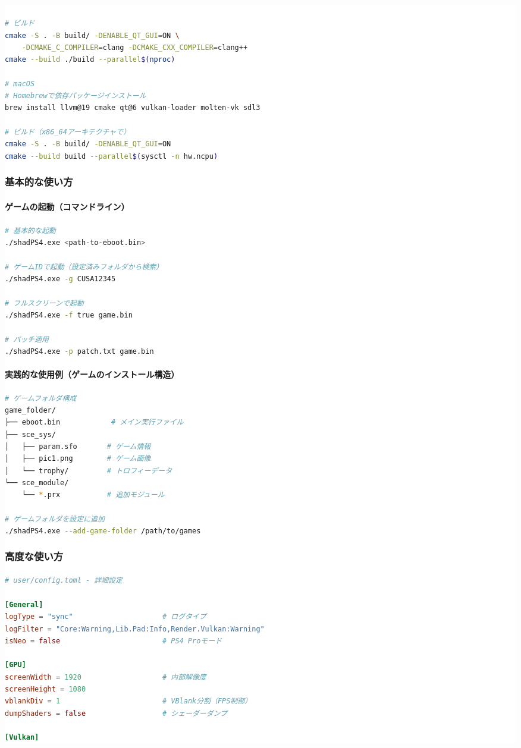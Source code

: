 ```bash

# ビルド
cmake -S . -B build/ -DENABLE_QT_GUI=ON \
    -DCMAKE_C_COMPILER=clang -DCMAKE_CXX_COMPILER=clang++
cmake --build ./build --parallel$(nproc)

# macOS
# Homebrewで依存パッケージインストール
brew install llvm@19 cmake qt@6 vulkan-loader molten-vk sdl3

# ビルド（x86_64アーキテクチャで）
cmake -S . -B build/ -DENABLE_QT_GUI=ON
cmake --build build --parallel$(sysctl -n hw.ncpu)
```

### 基本的な使い方
#### ゲームの起動（コマンドライン）
```bash
# 基本的な起動
./shadPS4.exe <path-to-eboot.bin>

# ゲームIDで起動（設定済みフォルダから検索）
./shadPS4.exe -g CUSA12345

# フルスクリーンで起動
./shadPS4.exe -f true game.bin

# パッチ適用
./shadPS4.exe -p patch.txt game.bin
```

#### 実践的な使用例（ゲームのインストール構造）
```bash
# ゲームフォルダ構成
game_folder/
├── eboot.bin            # メイン実行ファイル
├── sce_sys/
│   ├── param.sfo       # ゲーム情報
│   ├── pic1.png        # ゲーム画像
│   └── trophy/         # トロフィーデータ
└── sce_module/
    └── *.prx           # 追加モジュール

# ゲームフォルダを設定に追加
./shadPS4.exe --add-game-folder /path/to/games
```

### 高度な使い方
```toml
# user/config.toml - 詳細設定

[General]
logType = "sync"                     # ログタイプ
logFilter = "Core:Warning,Lib.Pad:Info,Render.Vulkan:Warning"
isNeo = false                        # PS4 Proモード

[GPU]
screenWidth = 1920                   # 内部解像度
screenHeight = 1080
vblankDiv = 1                        # VBlank分割（FPS制御）
dumpShaders = false                  # シェーダーダンプ

[Vulkan]
```